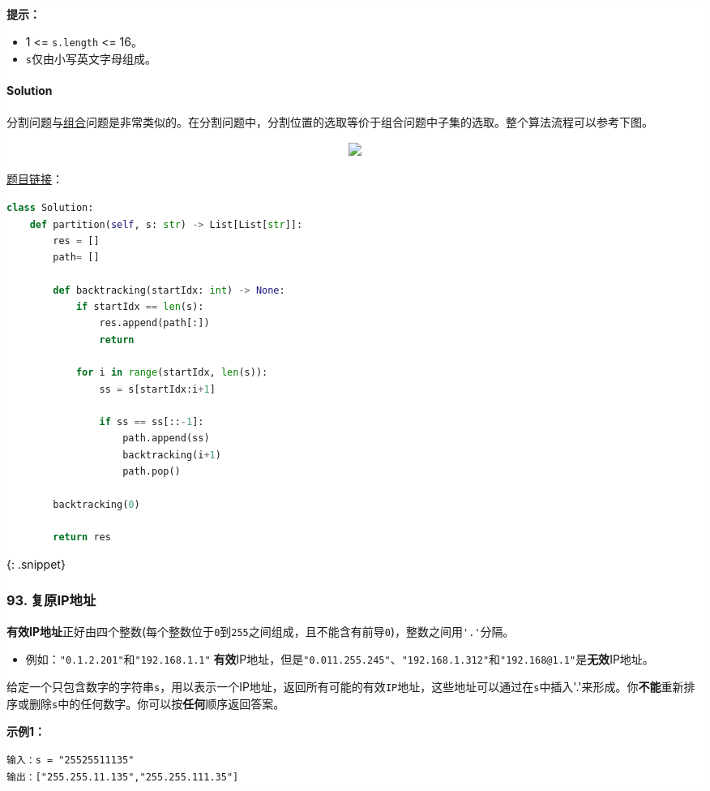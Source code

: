 **提示：**

- 1 <= `s.length` <= 16。
- `s`仅由小写英文字母组成。

#### Solution

分割问题与[组合](/leetcode/2023-03-04-Backtracking.html#组合)问题是非常类似的。在分割问题中，分割位置的选取等价于组合问题中子集的选取。整个算法流程可以参考下图。

<div align=center>
<img src="https://images.weserv.nl/?url=i.imgur.com/tbiP98F.png" width="90%">
</div>

[题目链接](https://leetcode.cn/problems/palindrome-partitioning/)：

```python
class Solution:
    def partition(self, s: str) -> List[List[str]]:
        res = []
        path= []

        def backtracking(startIdx: int) -> None:
            if startIdx == len(s):
                res.append(path[:])
                return
            
            for i in range(startIdx, len(s)):
                ss = s[startIdx:i+1]
                
                if ss == ss[::-1]:
                    path.append(ss)
                    backtracking(i+1)
                    path.pop()
        
        backtracking(0)

        return res
```
{: .snippet}

### 93. 复原IP地址

**有效IP地址**正好由四个整数(每个整数位于`0`到`255`之间组成，且不能含有前导`0`)，整数之间用`'.'`分隔。

- 例如：`"0.1.2.201"`和`"192.168.1.1"` **有效**IP地址，但是`"0.011.255.245"`、`"192.168.1.312"`和`"192.168@1.1"`是**无效**IP地址。

给定一个只包含数字的字符串`s`，用以表示一个IP地址，返回所有可能的有效`IP`地址，这些地址可以通过在`s`中插入'.'来形成。你**不能**重新排序或删除`s`中的任何数字。你可以按**任何**顺序返回答案。

**示例1：**

```
输入：s = "25525511135"
输出：["255.255.11.135","255.255.111.35"]
```
